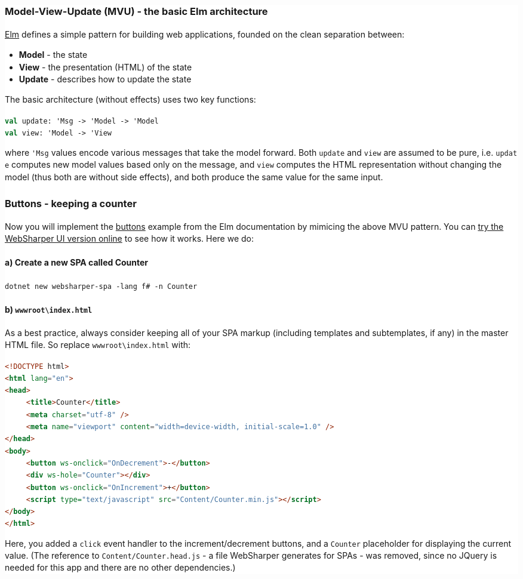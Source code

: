 ### Model-View-Update (MVU) - the basic Elm architecture

[Elm](https://guide.elm-lang.org) defines a simple pattern for building web applications, founded on the clean separation between:

 * **Model** - the state
 * **View** - the presentation (HTML) of the state
 * **Update** - describes how to update the state

The basic architecture (without effects) uses two key functions:

```fsharp
val update: 'Msg -> 'Model -> 'Model
val view: 'Model -> 'View
```
where `'Msg` values encode various messages that take the model forward. Both `update` and `view` are assumed to be pure, i.e. `update` computes new model values based only on the message, and `view` computes the HTML representation without changing the model (thus both are without side effects), and both produce the same value for the same input.

### Buttons - keeping a counter

Now you will implement the [buttons](https://guide.elm-lang.org/architecture/user_input/buttons.html) example from the Elm documentation by mimicing the above MVU pattern. You can [try the WebSharper UI version online](https://try.websharper.com/snippet/adam.granicz/0000Jr) to see how it works. Here we do:

#### a) Create a new SPA called Counter

```
dotnet new websharper-spa -lang f# -n Counter
```

#### b) `wwwroot\index.html`

As a best practice, always consider keeping all of your SPA markup (including templates and subtemplates, if any) in the master HTML file. So replace `wwwroot\index.html` with:

```html
<!DOCTYPE html>
<html lang="en">
<head>
     <title>Counter</title>
     <meta charset="utf-8" />
     <meta name="viewport" content="width=device-width, initial-scale=1.0" />
</head>
<body>
     <button ws-onclick="OnDecrement">-</button>
     <div ws-hole="Counter"></div>
     <button ws-onclick="OnIncrement">+</button>
     <script type="text/javascript" src="Content/Counter.min.js"></script>
</body>
</html>
```
Here, you added a `click` event handler to the increment/decrement buttons, and a `Counter` placeholder for displaying the current value. (The reference to `Content/Counter.head.js` - a file WebSharper generates for SPAs - was removed, since no JQuery is needed for this app and there are no other dependencies.)
